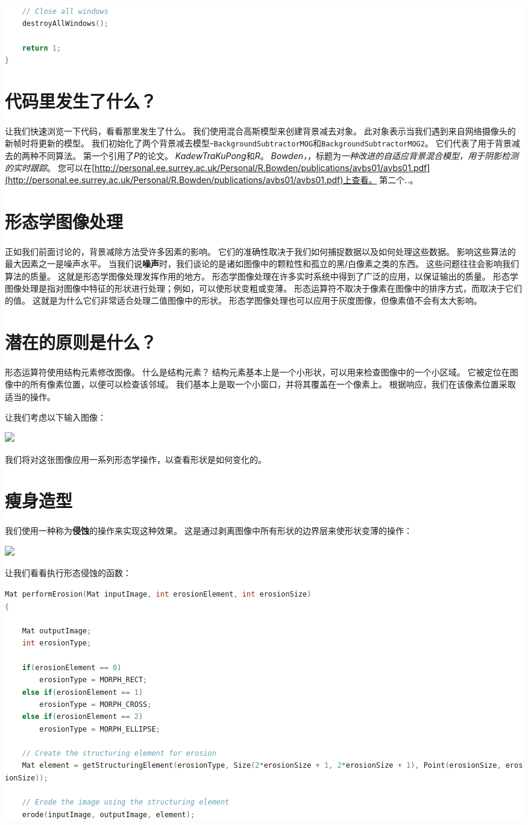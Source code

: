 ```cpp
    // Close all windows
    destroyAllWindows();

    return 1;
}
```

# 代码里发生了什么？

让我们快速浏览一下代码，看看那里发生了什么。 我们使用混合高斯模型来创建背景减去对象。 此对象表示当我们遇到来自网络摄像头的新帧时将更新的模型。 我们初始化了两个背景减去模型-`BackgroundSubtractorMOG`和`BackgroundSubtractorMOG2`。 它们代表了用于背景减去的两种不同算法。 第一个引用了*P*的论文。 *KadewTraKuPong*和*R*。 *Bowden，*，标题为*一种改进的自适应背景混合模型，用于阴影检测的实时跟踪*。 您可以在[http://personal.ee.surrey.ac.uk/Personal/R.Bowden/publications/avbs01/avbs01.pdf](http://personal.ee.surrey.ac.uk/Personal/R.Bowden/publications/avbs01/avbs01.pdf)上查看。 第二个..。

# 形态学图像处理

正如我们前面讨论的，背景减除方法受许多因素的影响。 它们的准确性取决于我们如何捕捉数据以及如何处理这些数据。 影响这些算法的最大因素之一是噪声水平。 当我们说**噪声**时，我们谈论的是诸如图像中的颗粒性和孤立的黑/白像素之类的东西。 这些问题往往会影响我们算法的质量。 这就是形态学图像处理发挥作用的地方。 形态学图像处理在许多实时系统中得到了广泛的应用，以保证输出的质量。 形态学图像处理是指对图像中特征的形状进行处理；例如，可以使形状变粗或变薄。 形态运算符不取决于像素在图像中的排序方式，而取决于它们的值。 这就是为什么它们非常适合处理二值图像中的形状。 形态学图像处理也可以应用于灰度图像，但像素值不会有太大影响。

# 潜在的原则是什么？

形态运算符使用结构元素修改图像。 什么是结构元素？ 结构元素基本上是一个小形状，可以用来检查图像中的一个小区域。 它被定位在图像中的所有像素位置，以便可以检查该邻域。 我们基本上是取一个小窗口，并将其覆盖在一个像素上。 根据响应，我们在该像素位置采取适当的操作。

让我们考虑以下输入图像：

![](Images/7f6ac4ba-93be-4e3f-8517-4b5968ced5d9.png)

我们将对这张图像应用一系列形态学操作，以查看形状是如何变化的。

# 瘦身造型

我们使用一种称为**侵蚀**的操作来实现这种效果。 这是通过剥离图像中所有形状的边界层来使形状变薄的操作：

![](Images/2ec264b3-8600-4f74-99fb-308208b2475f.png)

让我们看看执行形态侵蚀的函数：

```cpp
Mat performErosion(Mat inputImage, int erosionElement, int erosionSize)
{

    Mat outputImage;
    int erosionType;

    if(erosionElement == 0)
        erosionType = MORPH_RECT;
    else if(erosionElement == 1)
        erosionType = MORPH_CROSS;
    else if(erosionElement == 2)
        erosionType = MORPH_ELLIPSE;

    // Create the structuring element for erosion
    Mat element = getStructuringElement(erosionType, Size(2*erosionSize + 1, 2*erosionSize + 1), Point(erosionSize, erosionSize));

    // Erode the image using the structuring element
    erode(inputImage, outputImage, element);

```